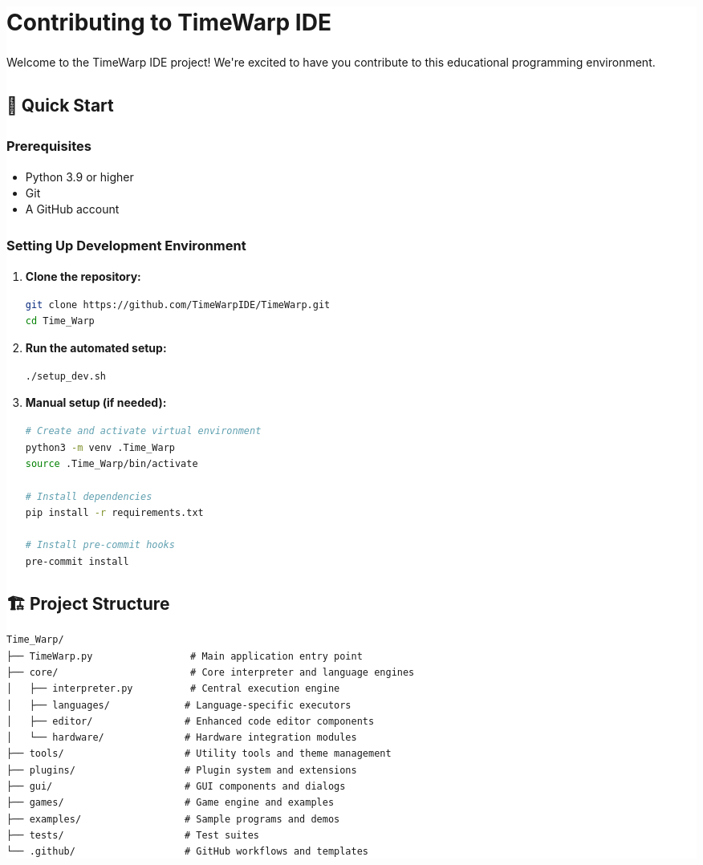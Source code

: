 # Contributing to TimeWarp IDE

Welcome to the TimeWarp IDE project! We're excited to have you contribute to this educational programming environment.

## 🚀 Quick Start

### Prerequisites
- Python 3.9 or higher
- Git
- A GitHub account

### Setting Up Development Environment

1. **Clone the repository:**
   ```bash
   git clone https://github.com/TimeWarpIDE/TimeWarp.git
   cd Time_Warp
   ```

2. **Run the automated setup:**
   ```bash
   ./setup_dev.sh
   ```

3. **Manual setup (if needed):**
   ```bash
   # Create and activate virtual environment
   python3 -m venv .Time_Warp
   source .Time_Warp/bin/activate
   
   # Install dependencies
   pip install -r requirements.txt
   
   # Install pre-commit hooks
   pre-commit install
   ```

## 🏗️ Project Structure

```
Time_Warp/
├── TimeWarp.py                 # Main application entry point
├── core/                       # Core interpreter and language engines
│   ├── interpreter.py          # Central execution engine
│   ├── languages/             # Language-specific executors
│   ├── editor/                # Enhanced code editor components
│   └── hardware/              # Hardware integration modules
├── tools/                     # Utility tools and theme management
├── plugins/                   # Plugin system and extensions
├── gui/                       # GUI components and dialogs
├── games/                     # Game engine and examples
├── examples/                  # Sample programs and demos
├── tests/                     # Test suites
└── .github/                   # GitHub workflows and templates
```
